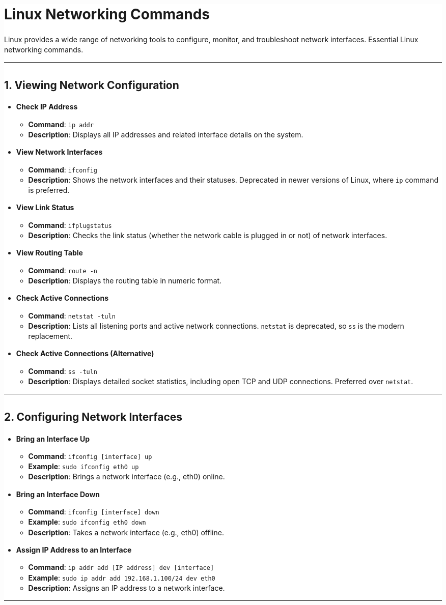 # Linux Networking Commands

Linux provides a wide range of networking tools to configure, monitor, and troubleshoot network interfaces. Essential Linux networking commands.

---

## 1. Viewing Network Configuration

- **Check IP Address**  
  - **Command**: `ip addr`  
  - **Description**: Displays all IP addresses and related interface details on the system.
  
- **View Network Interfaces**  
  - **Command**: `ifconfig`  
  - **Description**: Shows the network interfaces and their statuses. Deprecated in newer versions of Linux, where `ip` command is preferred.

- **View Link Status**  
  - **Command**: `ifplugstatus`  
  - **Description**: Checks the link status (whether the network cable is plugged in or not) of network interfaces.
  
- **View Routing Table**  
  - **Command**: `route -n`  
  - **Description**: Displays the routing table in numeric format.

- **Check Active Connections**  
  - **Command**: `netstat -tuln`  
  - **Description**: Lists all listening ports and active network connections. `netstat` is deprecated, so `ss` is the modern replacement.

- **Check Active Connections (Alternative)**  
  - **Command**: `ss -tuln`  
  - **Description**: Displays detailed socket statistics, including open TCP and UDP connections. Preferred over `netstat`.

---

## 2. Configuring Network Interfaces

- **Bring an Interface Up**  
  - **Command**: `ifconfig [interface] up`  
  - **Example**: `sudo ifconfig eth0 up`  
  - **Description**: Brings a network interface (e.g., eth0) online.
  
- **Bring an Interface Down**  
  - **Command**: `ifconfig [interface] down`  
  - **Example**: `sudo ifconfig eth0 down`  
  - **Description**: Takes a network interface (e.g., eth0) offline.

- **Assign IP Address to an Interface**  
  - **Command**: `ip addr add [IP address] dev [interface]`  
  - **Example**: `sudo ip addr add 192.168.1.100/24 dev eth0`  
  - **Description**: Assigns an IP address to a network interface.

---